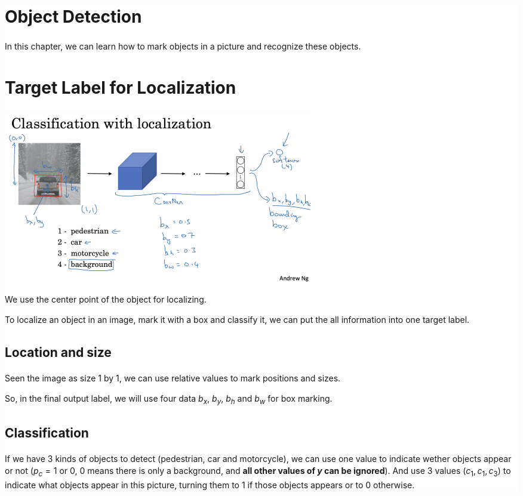 # Object Detection

In this chapter, we can learn how to mark objects in a picture and recognize these objects.



# Target Label for Localization

<img src="assets/image-20250302214611063.png" alt="image-20250302214611063" style="zoom:50%;" />

We use the center point of the object for localizing.

To localize an object in an image, mark it with a box and classify it, we can put the all information into one target label.

## Location and size

Seen the image as size 1 by 1, we can use relative values to mark positions and sizes.

So, in the final output label, we will use four data $b_x$, $b_y$, $b_h$ and $b_w$ for box marking.



## Classification

If we have 3 kinds of objects to detect (pedestrian, car and motorcycle), we can use one value to indicate wether objects appear or not ($p_c=1\text{ or }0$, 0 means there is only a background, and **all other values of $y$ can be ignored**). And use 3 values ($c_1, c_1, c_3$) to indicate what objects appear in this picture, turning them to 1 if those objects appears or to 0 otherwise.
